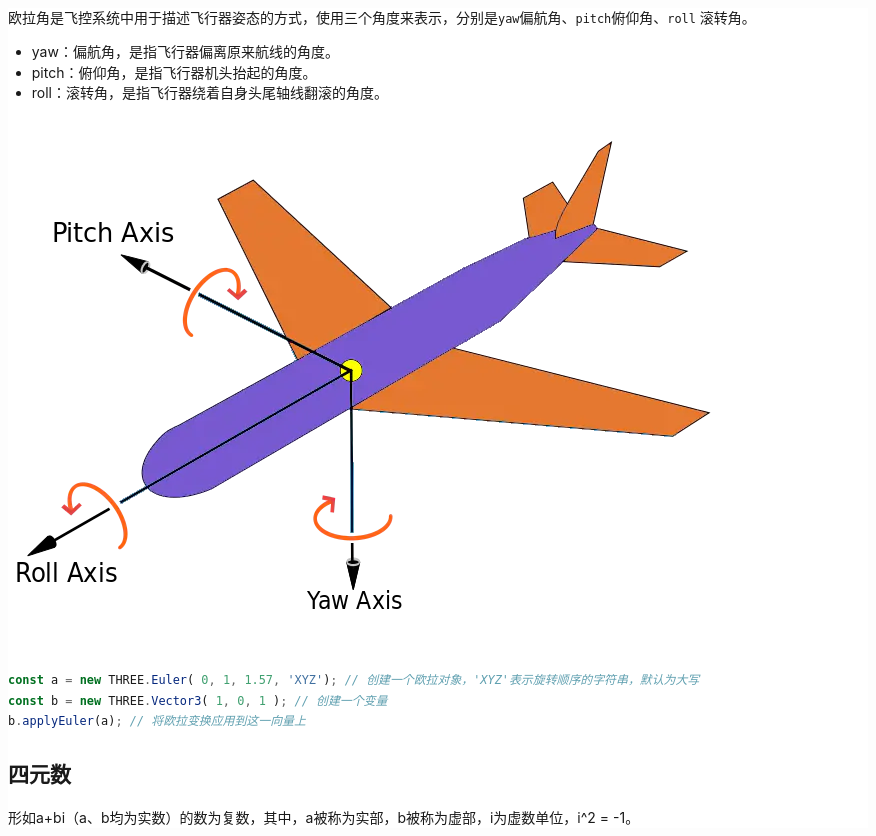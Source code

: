 欧拉角是飞控系统中用于描述飞行器姿态的方式，使用三个角度来表示，分别是`yaw`偏航角、`pitch`俯仰角、`roll` 滚转角。

- yaw：偏航角，是指飞行器偏离原来航线的角度。
- pitch：俯仰角，是指飞行器机头抬起的角度。
- roll：滚转角，是指飞行器绕着自身头尾轴线翻滚的角度。

![img](./imgs/15.png)

```js
const a = new THREE.Euler( 0, 1, 1.57, 'XYZ'); // 创建一个欧拉对象，'XYZ'表示旋转顺序的字符串，默认为大写
const b = new THREE.Vector3( 1, 0, 1 ); // 创建一个变量
b.applyEuler(a); // 将欧拉变换应用到这一向量上
```

## 四元数

形如a+bi（a、b均为实数）的数为复数，其中，a被称为实部，b被称为虚部，i为虚数单位，i^2 = -1。
